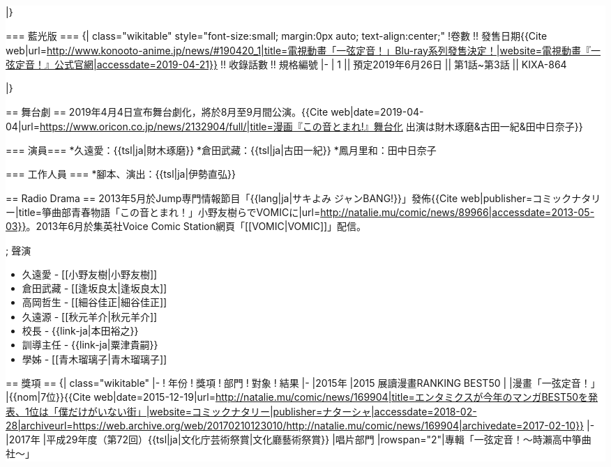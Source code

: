 |}

=== 藍光版 ===
{| class="wikitable" style="font-size:small; margin:0px auto; text-align:center;"
!卷數 !! 發售日期<ref>{{Cite web|url=http://www.konooto-anime.jp/news/#190420_1|title=電視動畫「一弦定音！」Blu-ray系列發售決定！|website=電視動畫『一弦定音！』公式官網|accessdate=2019-04-21}}</ref> !! 收錄話數 !! 規格編號
|-
| 1 || 預定2019年6月26日 || 第1話~第3話 || KIXA-864

|}

== 舞台劇 ==
2019年4月4日宣布舞台劇化，將於8月至9月間公演。<ref>{{Cite web|date=2019-04-04|url=https://www.oricon.co.jp/news/2132904/full/|title=漫画『この音とまれ!』舞台化 出演は財木琢磨&古田一紀&田中日奈子}}</ref>

=== 演員=== 
*久遠愛：{{tsl|ja|財木琢磨}}
*倉田武藏：{{tsl|ja|古田一紀}}
*鳳月里和：田中日奈子

=== 工作人員 ===
*腳本、演出：{{tsl|ja|伊勢直弘}}

== Radio Drama ==
2013年5月於Jump専門情報節目「{{lang|ja|サキよみ ジャンBANG!}}」發佈<ref name=natalie2>{{Cite web|publisher=コミックナタリー|title=箏曲部青春物語「この音とまれ！」小野友樹らでVOMICに|url=http://natalie.mu/comic/news/89966|accessdate=2013-05-03}}</ref>。2013年6月於集英社Voice Comic Station網頁「[[VOMIC|VOMIC]]」配信。

; 聲演
* 久遠愛 - [[小野友樹|小野友樹]]
* 倉田武藏 - [[逢坂良太|逢坂良太]]
* 高岡哲生 - [[細谷佳正|細谷佳正]]
* 久遠源 - [[秋元羊介|秋元羊介]]
* 校長 - {{link-ja|本田裕之}}
* 訓導主任 - {{link-ja|粟津貴嗣}}
* 學姊 - [[青木瑠璃子|青木瑠璃子]]

== 獎項 ==
{| class="wikitable"
|-
! 年份
! 獎項
! 部門
! 對象
! 結果
|-
|2015年
|2015 展讀漫畫RANKING BEST50
|
|漫畫「一弦定音！」
|{{nom|7位}}<ref>{{Cite web|date=2015-12-19|url=http://natalie.mu/comic/news/169904|title=エンタミクスが今年のマンガBEST50を発表、1位は「僕だけがいない街」|website=コミックナタリー|publisher=ナターシャ|accessdate=2018-02-28|archiveurl=https://web.archive.org/web/20170210123010/http://natalie.mu/comic/news/169904|archivedate=2017-02-10}}</ref>
|-
|2017年
|平成29年度（第72回）{{tsl|ja|文化庁芸術祭賞|文化廳藝術祭賞}}
|唱片部門
|rowspan="2"|專輯「一弦定音！〜時瀨高中箏曲社〜」